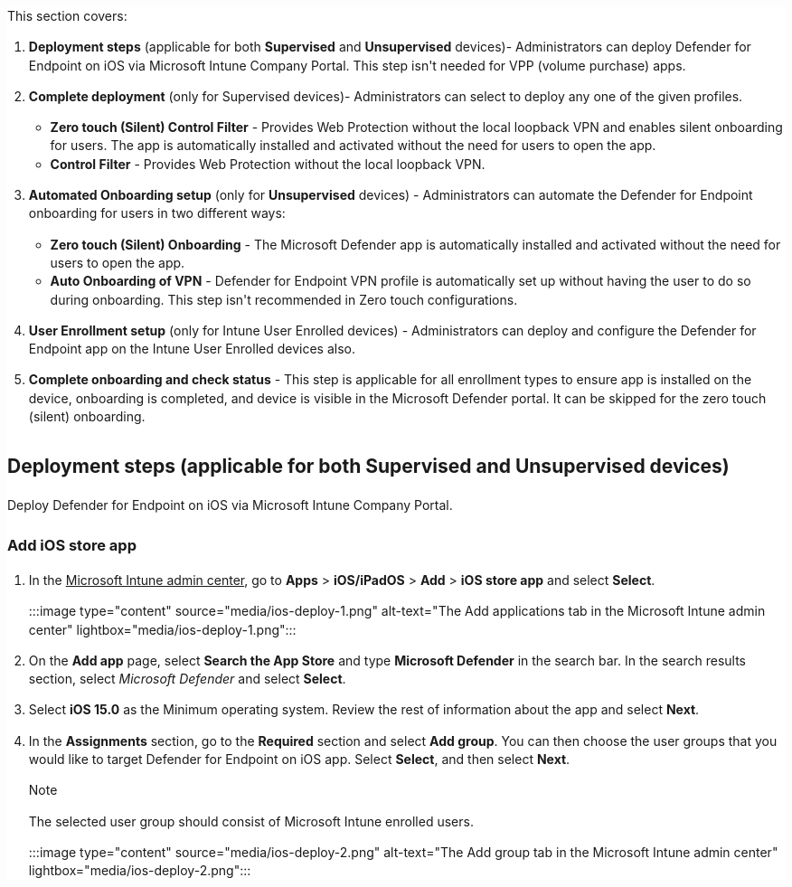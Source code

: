 This section covers:

1. **Deployment steps** (applicable for both **Supervised** and **Unsupervised** devices)- Administrators can deploy Defender for Endpoint on iOS via Microsoft Intune Company Portal. This step isn't needed for VPP (volume purchase) apps.

1. **Complete deployment** (only for Supervised devices)- Administrators can select to deploy any one of the given profiles.

   - **Zero touch (Silent) Control Filter** - Provides Web Protection without the local loopback VPN and enables silent onboarding for users. The app is automatically installed and activated without the need for users to open the app.
   - **Control Filter** - Provides Web Protection without the local loopback VPN.
  
2. **Automated Onboarding setup** (only for **Unsupervised** devices) - Administrators can automate the Defender for Endpoint onboarding for users in two different ways:

   - **Zero touch (Silent) Onboarding** - The Microsoft Defender app is automatically installed and activated without the need for users to open the app.
   - **Auto Onboarding of VPN** - Defender for Endpoint VPN profile is automatically set up without having the user to do so during onboarding. This step isn't recommended in Zero touch configurations.

3. **User Enrollment setup** (only for Intune User Enrolled devices) - Administrators can deploy and configure the Defender for Endpoint app on the Intune User Enrolled devices also.

4. **Complete onboarding and check status** -  This step is applicable for all enrollment types to ensure app is installed on the device, onboarding is completed, and device is visible in the Microsoft Defender portal. It can be skipped for the zero touch (silent) onboarding.

## Deployment steps (applicable for both Supervised and Unsupervised devices)

Deploy Defender for Endpoint on iOS via Microsoft Intune Company Portal.

### Add iOS store app

1. In the [Microsoft Intune admin center](https://go.microsoft.com/fwlink/?linkid=2109431), go to **Apps** > **iOS/iPadOS** > **Add** > **iOS store app** and select **Select**.

   :::image type="content" source="media/ios-deploy-1.png" alt-text="The Add applications tab in the Microsoft Intune admin center" lightbox="media/ios-deploy-1.png":::

1. On the **Add app** page, select **Search the App Store** and type **Microsoft Defender** in the search bar. In the search results section, select *Microsoft Defender* and select **Select**.

1. Select **iOS 15.0** as the Minimum operating system. Review the rest of information about the app and select **Next**.

1. In the **Assignments** section, go to the **Required** section and select **Add group**. You can then choose the user groups that you would like to target Defender for Endpoint on iOS app. Select **Select**, and then select **Next**.

    > [!NOTE]
    > The selected user group should consist of Microsoft Intune enrolled users.

   :::image type="content" source="media/ios-deploy-2.png" alt-text="The Add group tab in the Microsoft Intune admin center" lightbox="media/ios-deploy-2.png":::
